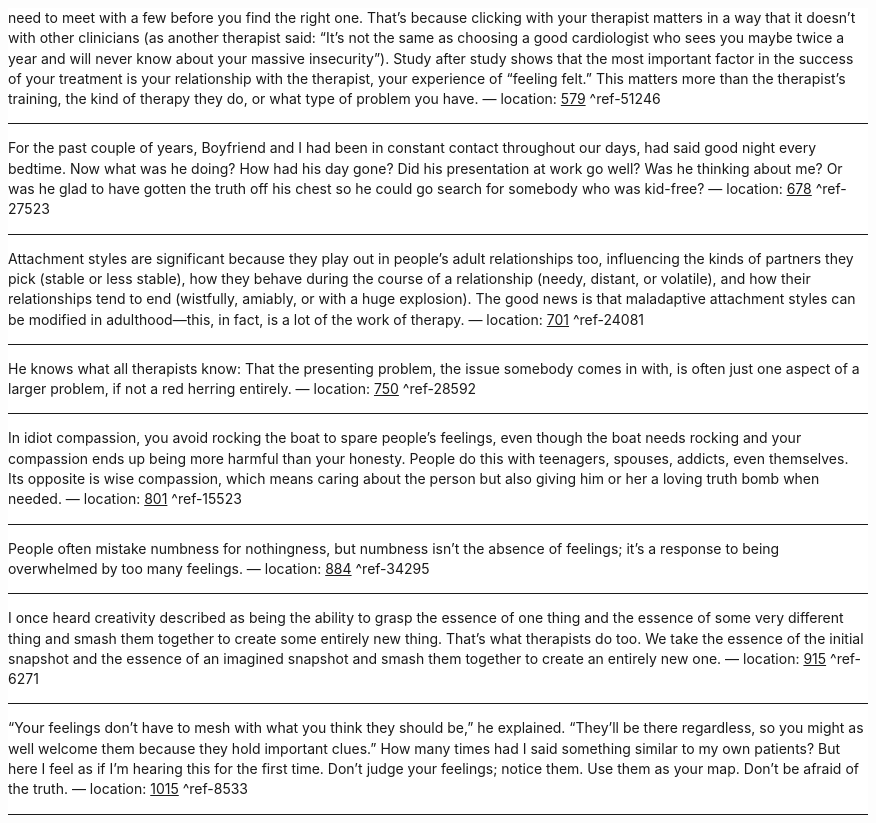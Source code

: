 need to meet with a few before you find the right one. That’s because clicking with your therapist matters in a way that it doesn’t with other clinicians (as another therapist said: “It’s not the same as choosing a good cardiologist who sees you maybe twice a year and will never know about your massive insecurity”). Study after study shows that the most important factor in the success of your treatment is your relationship with the therapist, your experience of “feeling felt.” This matters more than the therapist’s training, the kind of therapy they do, or what type of problem you have. — location: [579](kindle://book?action=open&asin=B07BZ4F75T&location=579) ^ref-51246

---
For the past couple of years, Boyfriend and I had been in constant contact throughout our days, had said good night every bedtime. Now what was he doing? How had his day gone? Did his presentation at work go well? Was he thinking about me? Or was he glad to have gotten the truth off his chest so he could go search for somebody who was kid-free? — location: [678](kindle://book?action=open&asin=B07BZ4F75T&location=678) ^ref-27523

---
Attachment styles are significant because they play out in people’s adult relationships too, influencing the kinds of partners they pick (stable or less stable), how they behave during the course of a relationship (needy, distant, or volatile), and how their relationships tend to end (wistfully, amiably, or with a huge explosion). The good news is that maladaptive attachment styles can be modified in adulthood—this, in fact, is a lot of the work of therapy. — location: [701](kindle://book?action=open&asin=B07BZ4F75T&location=701) ^ref-24081

---
He knows what all therapists know: That the presenting problem, the issue somebody comes in with, is often just one aspect of a larger problem, if not a red herring entirely. — location: [750](kindle://book?action=open&asin=B07BZ4F75T&location=750) ^ref-28592

---
In idiot compassion, you avoid rocking the boat to spare people’s feelings, even though the boat needs rocking and your compassion ends up being more harmful than your honesty. People do this with teenagers, spouses, addicts, even themselves. Its opposite is wise compassion, which means caring about the person but also giving him or her a loving truth bomb when needed. — location: [801](kindle://book?action=open&asin=B07BZ4F75T&location=801) ^ref-15523

---
People often mistake numbness for nothingness, but numbness isn’t the absence of feelings; it’s a response to being overwhelmed by too many feelings. — location: [884](kindle://book?action=open&asin=B07BZ4F75T&location=884) ^ref-34295

---
I once heard creativity described as being the ability to grasp the essence of one thing and the essence of some very different thing and smash them together to create some entirely new thing. That’s what therapists do too. We take the essence of the initial snapshot and the essence of an imagined snapshot and smash them together to create an entirely new one. — location: [915](kindle://book?action=open&asin=B07BZ4F75T&location=915) ^ref-6271

---
“Your feelings don’t have to mesh with what you think they should be,” he explained. “They’ll be there regardless, so you might as well welcome them because they hold important clues.” How many times had I said something similar to my own patients? But here I feel as if I’m hearing this for the first time. Don’t judge your feelings; notice them. Use them as your map. Don’t be afraid of the truth. — location: [1015](kindle://book?action=open&asin=B07BZ4F75T&location=1015) ^ref-8533

---